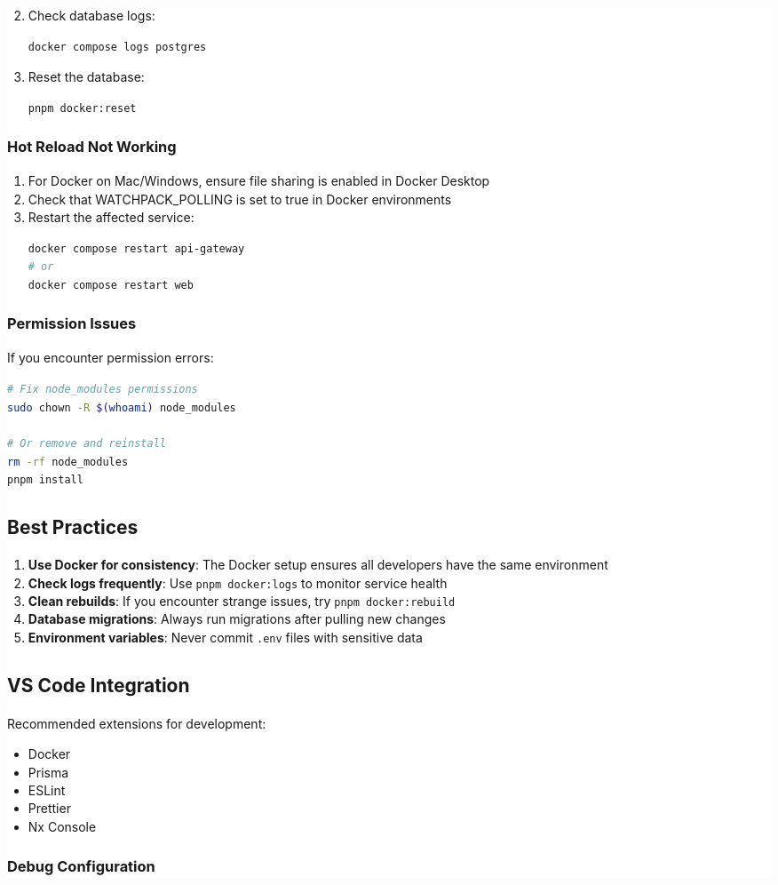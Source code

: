 2. Check database logs:
   ```bash
   docker compose logs postgres
   ```

3. Reset the database:
   ```bash
   pnpm docker:reset
   ```

### Hot Reload Not Working

1. For Docker on Mac/Windows, ensure file sharing is enabled in Docker Desktop
2. Check that WATCHPACK_POLLING is set to true in Docker environments
3. Restart the affected service:
   ```bash
   docker compose restart api-gateway
   # or
   docker compose restart web
   ```

### Permission Issues

If you encounter permission errors:
```bash
# Fix node_modules permissions
sudo chown -R $(whoami) node_modules

# Or remove and reinstall
rm -rf node_modules
pnpm install
```

## Best Practices

1. **Use Docker for consistency**: The Docker setup ensures all developers have the same environment
2. **Check logs frequently**: Use `pnpm docker:logs` to monitor service health
3. **Clean rebuilds**: If you encounter strange issues, try `pnpm docker:rebuild`
4. **Database migrations**: Always run migrations after pulling new changes
5. **Environment variables**: Never commit `.env` files with sensitive data

## VS Code Integration

Recommended extensions for development:
- Docker
- Prisma
- ESLint
- Prettier
- Nx Console

### Debug Configuration
